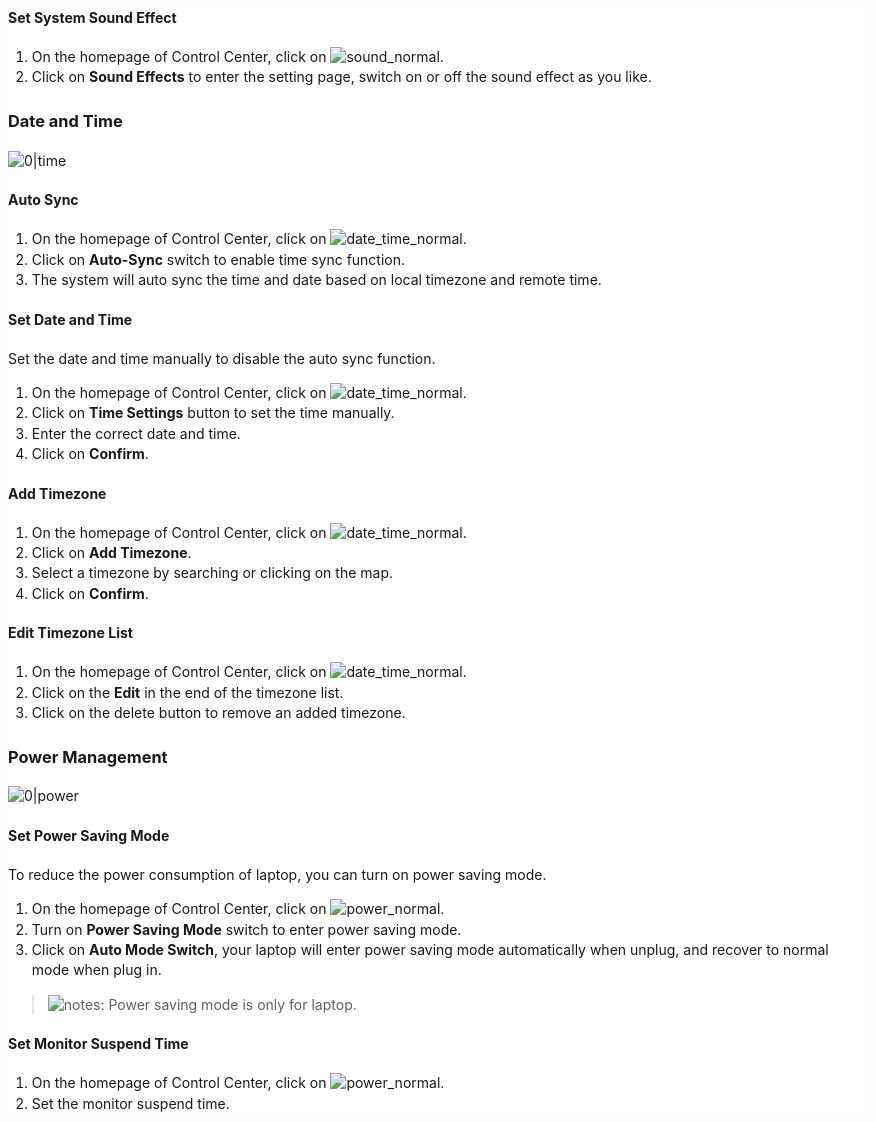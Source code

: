 #### Set System Sound Effect

1. On the homepage of Control Center, click on ![sound_normal](icon/sound_normal.svg).
2. Click on **Sound Effects** to enter the setting page, switch on or off the sound effect as you like.

### Date and Time

![0|time](jpg/time.jpg)

#### Auto Sync

1. On the homepage of Control Center, click on ![date_time_normal](icon/date_time_normal.svg).
2. Click on **Auto-Sync** switch to enable time sync function.
3. The system will auto sync the time and date based on local timezone and remote time.

#### Set Date and Time
Set the date and time manually to disable the auto sync function.

1. On the homepage of Control Center, click on ![date_time_normal](icon/date_time_normal.svg).
2. Click on **Time Settings** button to set the time manually.
3. Enter the correct date and time.
4. Click on **Confirm**.

#### Add Timezone

1. On the homepage of Control Center, click on ![date_time_normal](icon/date_time_normal.svg).
2. Click on **Add Timezone**.
3. Select a timezone by searching or clicking on the map.
4. Click on **Confirm**.

#### Edit Timezone List

1. On the homepage of Control Center, click on ![date_time_normal](icon/date_time_normal.svg).
2. Click on the **Edit** in the end of the timezone list.
3. Click on the delete button to remove an added timezone.

### Power Management

![0|power](jpg/power.jpg)

#### Set Power Saving Mode
To reduce the power consumption of laptop, you can turn on power saving mode.
1. On the homepage of Control Center, click on ![power_normal](icon/power_normal.svg).
2. Turn on **Power Saving Mode** switch to enter power saving mode.
3. Click on **Auto Mode Switch**, your laptop will enter power saving mode automatically when unplug, and recover to normal mode when plug in.

> ![notes](icon/notes.svg): Power saving mode is only for laptop.

#### Set Monitor Suspend Time

1. On the homepage of Control Center, click on ![power_normal](icon/power_normal.svg).
2. Set the monitor suspend time.

